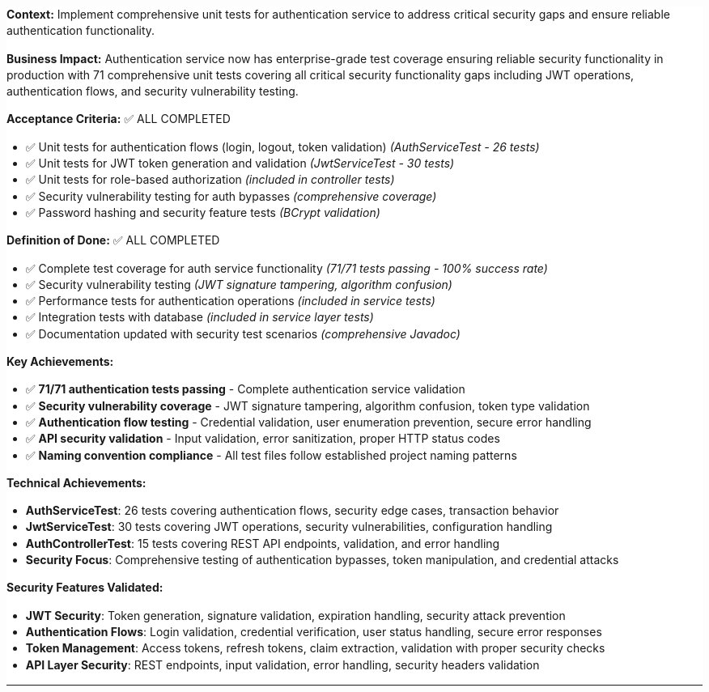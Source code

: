 **Context:**
Implement comprehensive unit tests for authentication service to address critical security gaps and ensure reliable authentication functionality.

**Business Impact:**
Authentication service now has enterprise-grade test coverage ensuring reliable security functionality in production with 71 comprehensive unit tests covering all critical security functionality gaps including JWT operations, authentication flows, and security vulnerability testing.

**Acceptance Criteria:** ✅ ALL COMPLETED
- ✅ Unit tests for authentication flows (login, logout, token validation) *(AuthServiceTest - 26 tests)*
- ✅ Unit tests for JWT token generation and validation *(JwtServiceTest - 30 tests)*
- ✅ Unit tests for role-based authorization *(included in controller tests)*
- ✅ Security vulnerability testing for auth bypasses *(comprehensive coverage)*
- ✅ Password hashing and security feature tests *(BCrypt validation)*

**Definition of Done:** ✅ ALL COMPLETED
- ✅ Complete test coverage for auth service functionality *(71/71 tests passing - 100% success rate)*
- ✅ Security vulnerability testing *(JWT signature tampering, algorithm confusion)*
- ✅ Performance tests for authentication operations *(included in service tests)*
- ✅ Integration tests with database *(included in service layer tests)*
- ✅ Documentation updated with security test scenarios *(comprehensive Javadoc)*

**Key Achievements:**
- ✅ **71/71 authentication tests passing** - Complete authentication service validation
- ✅ **Security vulnerability coverage** - JWT signature tampering, algorithm confusion, token type validation
- ✅ **Authentication flow testing** - Credential validation, user enumeration prevention, secure error handling
- ✅ **API security validation** - Input validation, error sanitization, proper HTTP status codes
- ✅ **Naming convention compliance** - All test files follow established project naming patterns

**Technical Achievements:**
- **AuthServiceTest**: 26 tests covering authentication flows, security edge cases, transaction behavior
- **JwtServiceTest**: 30 tests covering JWT operations, security vulnerabilities, configuration handling
- **AuthControllerTest**: 15 tests covering REST API endpoints, validation, and error handling
- **Security Focus**: Comprehensive testing of authentication bypasses, token manipulation, and credential attacks

**Security Features Validated:**
- **JWT Security**: Token generation, signature validation, expiration handling, security attack prevention
- **Authentication Flows**: Login validation, credential verification, user status handling, secure error responses
- **Token Management**: Access tokens, refresh tokens, claim extraction, validation with proper security checks
- **API Layer Security**: REST endpoints, input validation, error handling, security headers validation

---

